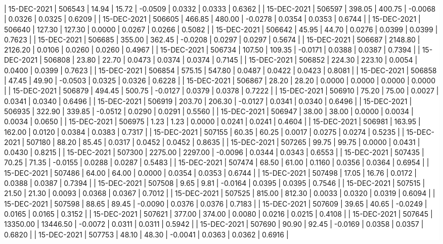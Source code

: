 | 15-DEC-2021 | 506543 | 14.94 | 15.72 | -0.0509 | 0.0332 | 0.0333 | 0.6362 |
| 15-DEC-2021 | 506597 | 398.05 | 400.75 | -0.0068 | 0.0326 | 0.0325 | 0.6209 |
| 15-DEC-2021 | 506605 | 466.85 | 480.00 | -0.0278 | 0.0354 | 0.0353 | 0.6744 |
| 15-DEC-2021 | 506640 | 127.30 | 127.30 | 0.0000 | 0.0267 | 0.0266 | 0.5082 |
| 15-DEC-2021 | 506642 | 45.95 | 44.70 | 0.0276 | 0.0399 | 0.0399 | 0.7623 |
| 15-DEC-2021 | 506685 | 355.00 | 362.45 | -0.0208 | 0.0297 | 0.0297 | 0.5674 |
| 15-DEC-2021 | 506687 | 2148.80 | 2126.20 | 0.0106 | 0.0260 | 0.0260 | 0.4967 |
| 15-DEC-2021 | 506734 | 107.50 | 109.35 | -0.0171 | 0.0388 | 0.0387 | 0.7394 |
| 15-DEC-2021 | 506808 | 23.80 | 22.70 | 0.0473 | 0.0374 | 0.0374 | 0.7145 |
| 15-DEC-2021 | 506852 | 224.30 | 223.10 | 0.0054 | 0.0400 | 0.0399 | 0.7623 |
| 15-DEC-2021 | 506854 | 575.15 | 547.80 | 0.0487 | 0.0422 | 0.0423 | 0.8081 |
| 15-DEC-2021 | 506858 | 47.45 | 49.90 | -0.0503 | 0.0325 | 0.0326 | 0.6228 |
| 15-DEC-2021 | 506867 | 28.20 | 28.20 | 0.0000 | 0.0000 | 0.0000 | 0.0000 |
| 15-DEC-2021 | 506879 | 494.45 | 500.75 | -0.0127 | 0.0379 | 0.0378 | 0.7222 |
| 15-DEC-2021 | 506910 | 75.20 | 75.00 | 0.0027 | 0.0341 | 0.0340 | 0.6496 |
| 15-DEC-2021 | 506919 | 203.70 | 206.30 | -0.0127 | 0.0341 | 0.0340 | 0.6496 |
| 15-DEC-2021 | 506935 | 322.90 | 339.85 | -0.0512 | 0.0290 | 0.0291 | 0.5560 |
| 15-DEC-2021 | 506947 | 38.00 | 38.00 | 0.0000 | 0.0034 | 0.0034 | 0.0650 |
| 15-DEC-2021 | 506975 | 1.23 | 1.23 | 0.0000 | 0.0241 | 0.0241 | 0.4604 |
| 15-DEC-2021 | 506981 | 163.95 | 162.00 | 0.0120 | 0.0384 | 0.0383 | 0.7317 |
| 15-DEC-2021 | 507155 | 60.35 | 60.25 | 0.0017 | 0.0275 | 0.0274 | 0.5235 |
| 15-DEC-2021 | 507180 | 88.20 | 85.45 | 0.0317 | 0.0452 | 0.0452 | 0.8635 |
| 15-DEC-2021 | 507265 | 99.75 | 99.75 | 0.0000 | 0.0431 | 0.0430 | 0.8215 |
| 15-DEC-2021 | 507300 | 2275.00 | 2297.00 | -0.0096 | 0.0344 | 0.0343 | 0.6553 |
| 15-DEC-2021 | 507435 | 70.25 | 71.35 | -0.0155 | 0.0288 | 0.0287 | 0.5483 |
| 15-DEC-2021 | 507474 | 68.50 | 61.00 | 0.1160 | 0.0356 | 0.0364 | 0.6954 |
| 15-DEC-2021 | 507486 | 64.00 | 64.00 | 0.0000 | 0.0354 | 0.0353 | 0.6744 |
| 15-DEC-2021 | 507498 | 17.05 | 16.76 | 0.0172 | 0.0388 | 0.0387 | 0.7394 |
| 15-DEC-2021 | 507508 | 9.65 | 9.81 | -0.0164 | 0.0395 | 0.0395 | 0.7546 |
| 15-DEC-2021 | 507515 | 21.50 | 21.30 | 0.0093 | 0.0368 | 0.0367 | 0.7012 |
| 15-DEC-2021 | 507525 | 815.00 | 812.30 | 0.0033 | 0.0320 | 0.0319 | 0.6094 |
| 15-DEC-2021 | 507598 | 88.65 | 89.45 | -0.0090 | 0.0376 | 0.0376 | 0.7183 |
| 15-DEC-2021 | 507609 | 39.65 | 40.65 | -0.0249 | 0.0165 | 0.0165 | 0.3152 |
| 15-DEC-2021 | 507621 | 377.00 | 374.00 | 0.0080 | 0.0216 | 0.0215 | 0.4108 |
| 15-DEC-2021 | 507645 | 13350.00 | 13446.50 | -0.0072 | 0.0311 | 0.0311 | 0.5942 |
| 15-DEC-2021 | 507690 | 90.90 | 92.45 | -0.0169 | 0.0358 | 0.0357 | 0.6820 |
| 15-DEC-2021 | 507753 | 48.10 | 48.30 | -0.0041 | 0.0363 | 0.0362 | 0.6916 |